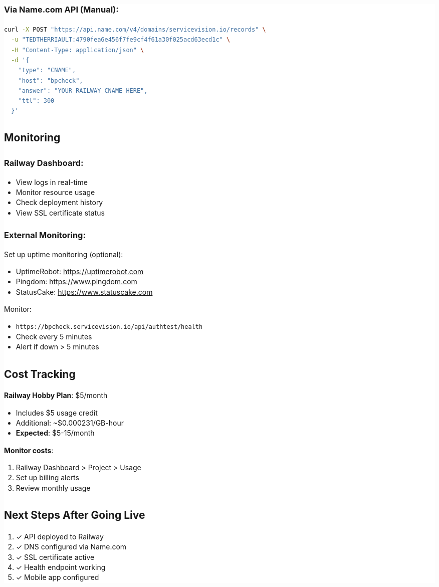 ### Via Name.com API (Manual):
```bash
curl -X POST "https://api.name.com/v4/domains/servicevision.io/records" \
  -u "TEDTHERRIAULT:4790fea6e456f7fe9cf4f61a30f025acd63ecd1c" \
  -H "Content-Type: application/json" \
  -d '{
    "type": "CNAME",
    "host": "bpcheck",
    "answer": "YOUR_RAILWAY_CNAME_HERE",
    "ttl": 300
  }'
```

## Monitoring

### Railway Dashboard:
- View logs in real-time
- Monitor resource usage
- Check deployment history
- View SSL certificate status

### External Monitoring:
Set up uptime monitoring (optional):
- UptimeRobot: https://uptimerobot.com
- Pingdom: https://www.pingdom.com
- StatusCake: https://www.statuscake.com

Monitor:
- `https://bpcheck.servicevision.io/api/authtest/health`
- Check every 5 minutes
- Alert if down > 5 minutes

## Cost Tracking

**Railway Hobby Plan**: $5/month
- Includes $5 usage credit
- Additional: ~$0.000231/GB-hour
- **Expected**: $5-15/month

**Monitor costs**:
1. Railway Dashboard > Project > Usage
2. Set up billing alerts
3. Review monthly usage

## Next Steps After Going Live

1. ✓ API deployed to Railway
2. ✓ DNS configured via Name.com
3. ✓ SSL certificate active
4. ✓ Health endpoint working
5. ✓ Mobile app configured
